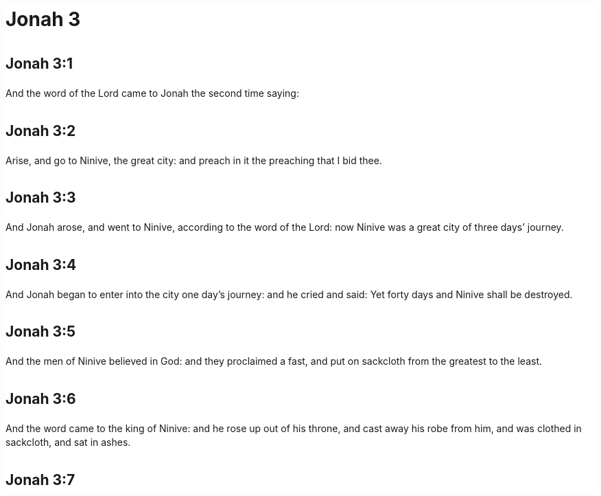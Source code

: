 
<a id="orgf00163c"></a>

# Jonah 3


<a id="orgceda189"></a>

## Jonah 3:1

And the word of the Lord came to Jonah the second time saying:


<a id="orgaaa3961"></a>

## Jonah 3:2

Arise, and go to Ninive, the great city: and preach in it the preaching that I bid thee.


<a id="orgc8680e5"></a>

## Jonah 3:3

And Jonah arose, and went to Ninive, according to the word of the Lord: now Ninive was a great city of three days&rsquo; journey.


<a id="orgd86bb30"></a>

## Jonah 3:4

And Jonah began to enter into the city one day&rsquo;s journey: and he cried and said: Yet forty days and Ninive shall be destroyed.


<a id="org36ff3cb"></a>

## Jonah 3:5

And the men of Ninive believed in God: and they proclaimed a fast, and put on sackcloth from the greatest to the least.


<a id="org3b1856c"></a>

## Jonah 3:6

And the word came to the king of Ninive: and he rose up out of his throne, and cast away his robe from him, and was clothed in sackcloth, and sat in ashes.


<a id="orgd55eab9"></a>

## Jonah 3:7
